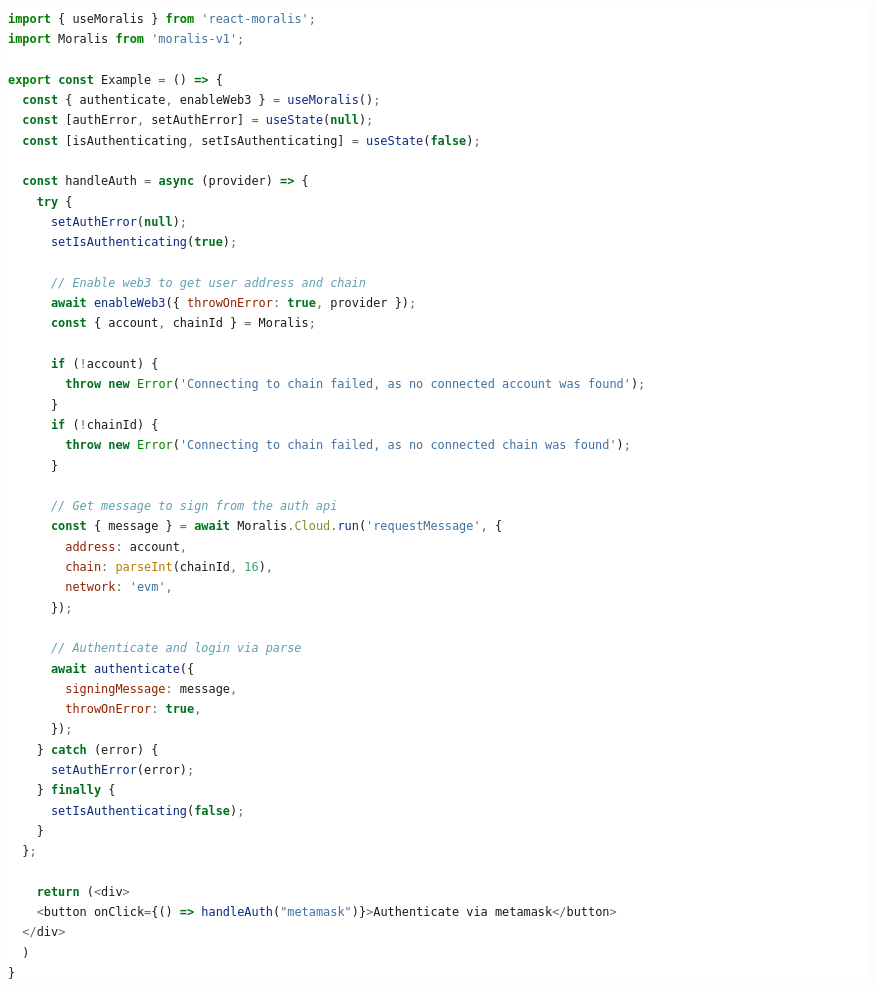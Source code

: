 ```javascript React
import { useMoralis } from 'react-moralis';
import Moralis from 'moralis-v1';

export const Example = () => {
  const { authenticate, enableWeb3 } = useMoralis();
  const [authError, setAuthError] = useState(null);
  const [isAuthenticating, setIsAuthenticating] = useState(false);

  const handleAuth = async (provider) => {
    try {
      setAuthError(null);
      setIsAuthenticating(true);

      // Enable web3 to get user address and chain
      await enableWeb3({ throwOnError: true, provider });
      const { account, chainId } = Moralis;

      if (!account) {
        throw new Error('Connecting to chain failed, as no connected account was found');
      }
      if (!chainId) {
        throw new Error('Connecting to chain failed, as no connected chain was found');
      }

      // Get message to sign from the auth api
      const { message } = await Moralis.Cloud.run('requestMessage', {
        address: account,
        chain: parseInt(chainId, 16),
        network: 'evm',
      });

      // Authenticate and login via parse
      await authenticate({
        signingMessage: message,
        throwOnError: true,
      });
    } catch (error) {
      setAuthError(error);
    } finally {
      setIsAuthenticating(false);
    }
  };

	return (<div>
    <button onClick={() => handleAuth("metamask")}>Authenticate via metamask</button>
  </div>
  )
}
```

  </TabItem>
  <TabItem value="javascript" label="Moralis-JS-SDK-v1" default>
